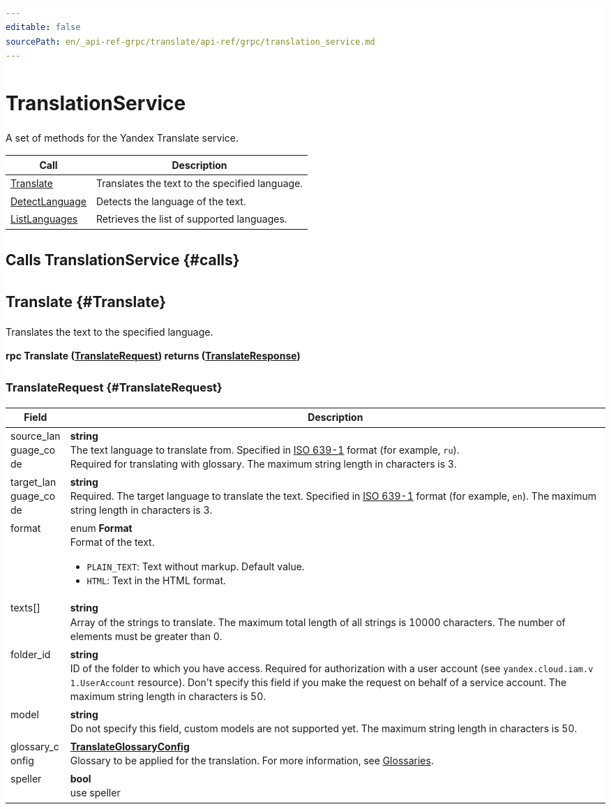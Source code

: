 ```yaml
---
editable: false
sourcePath: en/_api-ref-grpc/translate/api-ref/grpc/translation_service.md
---
```


# TranslationService

A set of methods for the Yandex Translate service.

| Call | Description |
| --- | --- |
| [Translate](#Translate) | Translates the text to the specified language. |
| [DetectLanguage](#DetectLanguage) | Detects the language of the text. |
| [ListLanguages](#ListLanguages) | Retrieves the list of supported languages. |

## Calls TranslationService {#calls}

## Translate {#Translate}

Translates the text to the specified language.

**rpc Translate ([TranslateRequest](#TranslateRequest)) returns ([TranslateResponse](#TranslateResponse))**

### TranslateRequest {#TranslateRequest}

Field | Description
--- | ---
source_language_code | **string**<br>The text language to translate from. Specified in [ISO 639-1](https://en.wikipedia.org/wiki/ISO_639-1) format (for example, `` ru ``). <br>Required for translating with glossary. The maximum string length in characters is 3.
target_language_code | **string**<br>Required. The target language to translate the text. Specified in [ISO 639-1](https://en.wikipedia.org/wiki/ISO_639-1) format (for example, `` en ``). The maximum string length in characters is 3.
format | enum **Format**<br>Format of the text. <ul><li>`PLAIN_TEXT`: Text without markup. Default value.</li><li>`HTML`: Text in the HTML format.</li></ul>
texts[] | **string**<br>Array of the strings to translate. The maximum total length of all strings is 10000 characters. The number of elements must be greater than 0.
folder_id | **string**<br>ID of the folder to which you have access. Required for authorization with a user account (see `yandex.cloud.iam.v1.UserAccount` resource). Don't specify this field if you make the request on behalf of a service account. The maximum string length in characters is 50.
model | **string**<br>Do not specify this field, custom models are not supported yet. The maximum string length in characters is 50.
glossary_config | **[TranslateGlossaryConfig](#TranslateGlossaryConfig)**<br>Glossary to be applied for the translation. For more information, see [Glossaries](/docs/translate/concepts/glossary). 
speller | **bool**<br>use speller 
